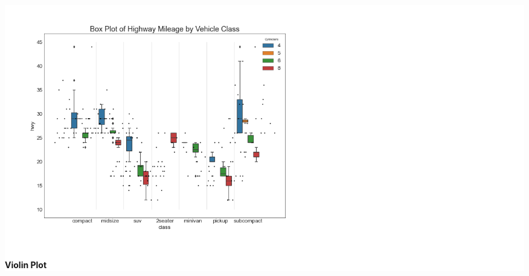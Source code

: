 <img width="60%" src="./img/包点+箱形图.png">
</a>

#### Violin Plot

<a href="./Distribution" target="_blank">